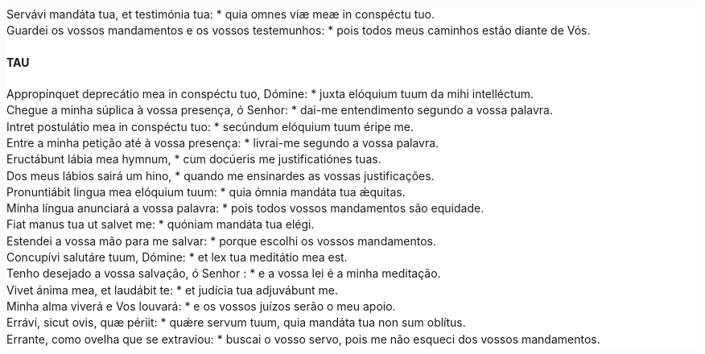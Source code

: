 <div class="text-justify">Servávi mandáta tua, et testimónia tua: * quia omnes viæ meæ in conspéctu tuo.</div>
<div class="text-justify">Guardei os vossos mandamentos e os vossos testemunhos: * pois todos meus caminhos estão diante de Vós.</div>

</div></div>

<h4 class="text-center">TAU</h4>

<div class="container-fluid"><div class="row">

<div class="dropcap text-justify">Appropínquet deprecátio mea in conspéctu tuo, Dómine: * juxta elóquium tuum da mihi intelléctum.</div>
<div class="dropcap text-justify">Chegue a minha súplica à vossa presença, ó Senhor: * dai-me entendimento segundo a vossa palavra.</div>
<div class="text-justify">Intret postulátio mea in conspéctu tuo: * secúndum elóquium tuum éripe me.</div>
<div class="text-justify">Entre a minha petição até à vossa presença: * livrai-me segundo a vossa palavra.</div>
<div class="text-justify">Eructábunt lábia mea hymnum, * cum docúeris me justificatiónes tuas.</div>
<div class="text-justify">Dos meus lábios sairá um hino, * quando me ensinardes as vossas justificações.</div>
<div class="text-justify">Pronuntiábit lingua mea elóquium tuum: * quia ómnia mandáta tua ǽquitas.</div>
<div class="text-justify">Minha língua anunciará a vossa palavra: * pois todos vossos mandamentos são equidade.</div>
<div class="text-justify">Fiat manus tua ut salvet me: * quóniam mandáta tua elégi.</div>
<div class="text-justify">Estendei a vossa mão para me salvar: * porque escolhi os vossos mandamentos.</div>
<div class="text-justify">Concupívi salutáre tuum, Dómine: * et lex tua meditátio mea est.</div>
<div class="text-justify">Tenho desejado a vossa salvação, ó Senhor : * e a vossa lei é a minha meditação.</div>
<div class="text-justify">Vivet ánima mea, et laudábit te: * et judícia tua adjuvábunt me.</div>
<div class="text-justify">Minha alma viverá e Vos louvará: * e os vossos juízos serão o meu apoio.</div>
<div class="text-justify">Errávi, sicut ovis, quæ périit: * quǽre servum tuum, quia mandáta tua non sum oblítus.</div>
<div class="text-justify">Errante, como ovelha que se extraviou: * buscai o vosso servo, pois me não esqueci dos vossos mandamentos.</div>

</div></div>
